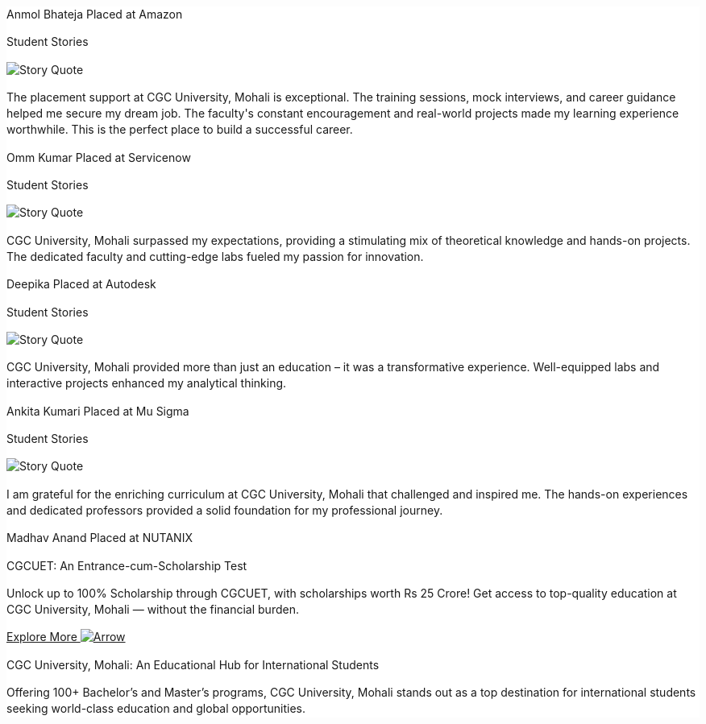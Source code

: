 Anmol Bhateja
Placed at Amazon

Student Stories

![Story Quote](https://www.cgcuniversity.in/public/course/assets/images/support/story_quote.svg)

The placement support at CGC University, Mohali is exceptional. The training sessions, mock interviews, and career guidance helped me secure my dream job. The faculty's constant encouragement and real-world projects made my learning experience worthwhile. This is the perfect place to build a successful career.

Omm Kumar
Placed at Servicenow

Student Stories

![Story Quote](https://www.cgcuniversity.in/public/course/assets/images/support/story_quote.svg)

CGC University, Mohali surpassed my expectations, providing a stimulating mix of theoretical knowledge and hands-on projects. The dedicated faculty and cutting-edge labs fueled my passion for innovation.

Deepika
Placed at Autodesk

Student Stories

![Story Quote](https://www.cgcuniversity.in/public/course/assets/images/support/story_quote.svg)

CGC University, Mohali provided more than just an education – it was a transformative experience. Well-equipped labs and interactive projects enhanced my analytical thinking.

Ankita Kumari
Placed at Mu Sigma

Student Stories

![Story Quote](https://www.cgcuniversity.in/public/course/assets/images/support/story_quote.svg)

I am grateful for the enriching curriculum at CGC University, Mohali that challenged and inspired me. The hands-on experiences and dedicated professors provided a solid foundation for my professional journey.

Madhav Anand
Placed at NUTANIX

CGCUET: An Entrance-cum-Scholarship Test

Unlock up to 100% Scholarship through CGCUET, with scholarships worth Rs 25 Crore!
Get access to top-quality education at CGC University, Mohali — without the financial burden.

[Explore More ![Arrow](https://www.cgcuniversity.in/public/course/assets/images/support/btn-arrow.svg)](http://cgcuet.cgcuniversity.in)

CGC University, Mohali: An Educational Hub for International Students

Offering 100+ Bachelor’s and Master’s programs, CGC University, Mohali stands out as a top destination for international students seeking world-class education and global opportunities.
